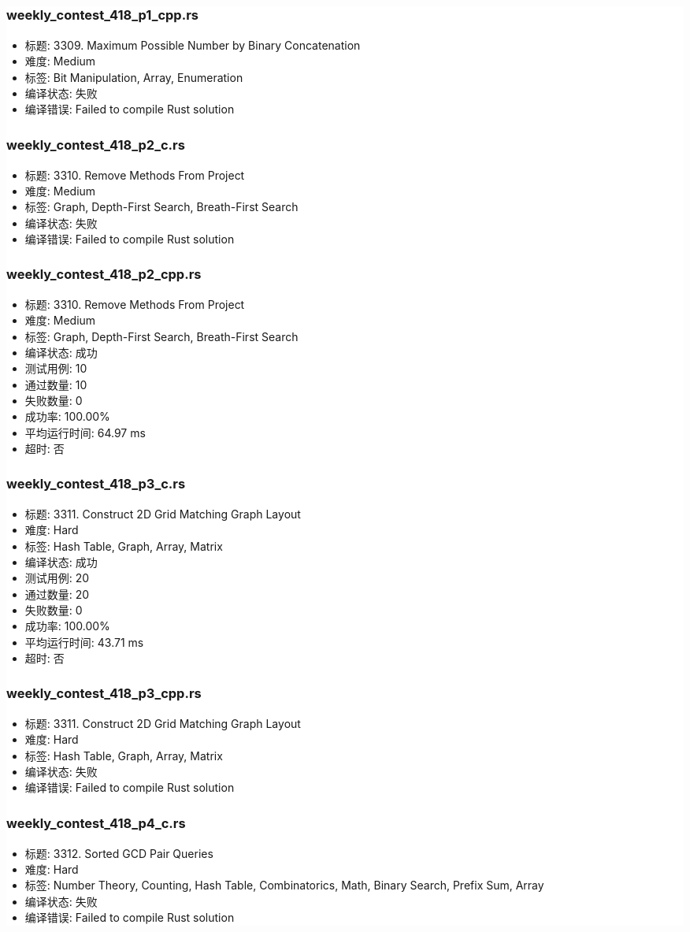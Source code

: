 ### weekly_contest_418_p1_cpp.rs
- 标题: 3309. Maximum Possible Number by Binary Concatenation
- 难度: Medium
- 标签: Bit Manipulation, Array, Enumeration
- 编译状态: 失败
- 编译错误: Failed to compile Rust solution

### weekly_contest_418_p2_c.rs
- 标题: 3310. Remove Methods From Project
- 难度: Medium
- 标签: Graph, Depth-First Search, Breath-First Search
- 编译状态: 失败
- 编译错误: Failed to compile Rust solution

### weekly_contest_418_p2_cpp.rs
- 标题: 3310. Remove Methods From Project
- 难度: Medium
- 标签: Graph, Depth-First Search, Breath-First Search
- 编译状态: 成功
- 测试用例: 10
- 通过数量: 10
- 失败数量: 0
- 成功率: 100.00%
- 平均运行时间: 64.97 ms
- 超时: 否

### weekly_contest_418_p3_c.rs
- 标题: 3311. Construct 2D Grid Matching Graph Layout
- 难度: Hard
- 标签: Hash Table, Graph, Array, Matrix
- 编译状态: 成功
- 测试用例: 20
- 通过数量: 20
- 失败数量: 0
- 成功率: 100.00%
- 平均运行时间: 43.71 ms
- 超时: 否

### weekly_contest_418_p3_cpp.rs
- 标题: 3311. Construct 2D Grid Matching Graph Layout
- 难度: Hard
- 标签: Hash Table, Graph, Array, Matrix
- 编译状态: 失败
- 编译错误: Failed to compile Rust solution

### weekly_contest_418_p4_c.rs
- 标题: 3312. Sorted GCD Pair Queries
- 难度: Hard
- 标签: Number Theory, Counting, Hash Table, Combinatorics, Math, Binary Search, Prefix Sum, Array
- 编译状态: 失败
- 编译错误: Failed to compile Rust solution
